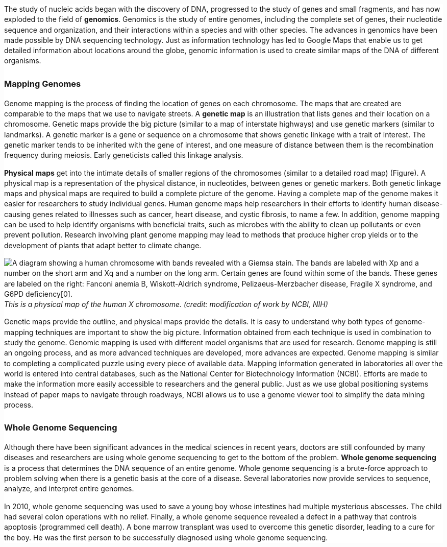 The study of nucleic acids began with the discovery of DNA, progressed to the study of genes and small fragments, and has now exploded to the field of **genomics**. Genomics is the study of entire genomes, including the complete set of genes, their nucleotide sequence and organization, and their interactions within a species and with other species. The advances in genomics have been made possible by DNA sequencing technology. Just as information technology has led to Google Maps that enable us to get detailed information about locations around the globe, genomic information is used to create similar maps of the DNA of different organisms.

###  Mapping Genomes

Genome mapping is the process of finding the location of genes on each chromosome. The maps that are created are comparable to the maps that we use to navigate streets. A **genetic map** is an illustration that lists genes and their location on a chromosome. Genetic maps provide the big picture (similar to a map of interstate highways) and use genetic markers (similar to landmarks). A genetic marker is a gene or sequence on a chromosome that shows genetic linkage with a trait of interest. The genetic marker tends to be inherited with the gene of interest, and one measure of distance between them is the recombination frequency during meiosis. Early geneticists called this linkage analysis.

**Physical maps** get into the intimate details of smaller regions of the chromosomes (similar to a detailed road map) (Figure). A physical map is a representation of the physical distance, in nucleotides, between genes or genetic markers. Both genetic linkage maps and physical maps are required to build a complete picture of the genome. Having a complete map of the genome makes it easier for researchers to study individual genes. Human genome maps help researchers in their efforts to identify human disease-causing genes related to illnesses such as cancer, heart disease, and cystic fibrosis, to name a few. In addition, genome mapping can be used to help identify organisms with beneficial traits, such as microbes with the ability to clean up pollutants or even prevent pollution. Research involving plant genome mapping may lead to methods that produce higher crop yields or to the development of plants that adapt better to climate change.

![ A diagram showing a human chromosome with bands revealed with a Giemsa stain. The bands are labeled with Xp and a number on the short arm and Xq and a number on the long arm. Certain genes are found within some of the bands. These genes are labeled on the right: Fanconi anemia B, Wiskott-Aldrich syndrome, Pelizaeus-Merzbacher disease, Fragile X syndrome, and G6PD deficiency\[0\].][1] _This is a physical map of the human X chromosome. (credit: modification of work by NCBI, NIH)_

Genetic maps provide the outline, and physical maps provide the details. It is easy to understand why both types of genome-mapping techniques are important to show the big picture. Information obtained from each technique is used in combination to study the genome. Genomic mapping is used with different model organisms that are used for research. Genome mapping is still an ongoing process, and as more advanced techniques are developed, more advances are expected. Genome mapping is similar to completing a complicated puzzle using every piece of available data. Mapping information generated in laboratories all over the world is entered into central databases, such as the National Center for Biotechnology Information (NCBI). Efforts are made to make the information more easily accessible to researchers and the general public. Just as we use global positioning systems instead of paper maps to navigate through roadways, NCBI allows us to use a genome viewer tool to simplify the data mining process.

### Whole Genome Sequencing

Although there have been significant advances in the medical sciences in recent years, doctors are still confounded by many diseases and researchers are using whole genome sequencing to get to the bottom of the problem. **Whole genome sequencing** is a process that determines the DNA sequence of an entire genome. Whole genome sequencing is a brute-force approach to problem solving when there is a genetic basis at the core of a disease. Several laboratories now provide services to sequence, analyze, and interpret entire genomes.

In 2010, whole genome sequencing was used to save a young boy whose intestines had multiple mysterious abscesses. The child had several colon operations with no relief. Finally, a whole genome sequence revealed a defect in a pathway that controls apoptosis (programmed cell death). A bone marrow transplant was used to overcome this genetic disorder, leading to a cure for the boy. He was the first person to be successfully diagnosed using whole genome sequencing.


   [1]: https://cnx.org/resources/128e955baa9b83875f559199e2ec85dbd403e7df/Figure_10_03_01.jpg
   [2]: https://cnx.org/resources/3cd4d3bbd7392c3af2987f283d19c0da0e71b838/Figure_10_03_02.jpg
   [3]: https://cnx.org/resources/e1a21ee351a75c0b7b91dd300400f4b2fcf728ea/Figure_10_03_03.jpg
   [4]: https://cnx.org/resources/81378291d464853a0e63967a692056c23df550a9/Figure_10_03_04f.jpg
   [5]: https://cnx.org/resources/d270aabe02ea30abb41bcffacf01881e9425be91/Figure_10_03_05.jpg
   [6]: https://cnx.org/resources/a50157bc0bc308ed6da300ec92472257fbcc20bb/Figure_10_03_06.jpg
   [7]: https://cnx.org/resources/2c48b9760c4e5ef763d015ddeaf694a3da447d12/Figure_10_03_07.jpg